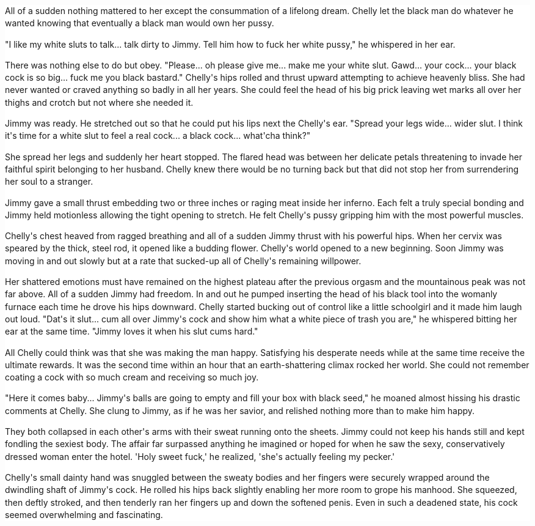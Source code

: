  All of a sudden nothing mattered to her except the consummation of a lifelong dream. Chelly let the black man do whatever he wanted knowing that eventually a black man would own her pussy. 

 "I like my white sluts to talk... talk dirty to Jimmy. Tell him how to fuck her white pussy," he whispered in her ear. 

 There was nothing else to do but obey. "Please... oh please give me... make me your white slut. Gawd... your cock... your black cock is so big... fuck me you black bastard." Chelly's hips rolled and thrust upward attempting to achieve heavenly bliss. She had never wanted or craved anything so badly in all her years. She could feel the head of his big prick leaving wet marks all over her thighs and crotch but not where she needed it. 

 Jimmy was ready. He stretched out so that he could put his lips next the Chelly's ear. "Spread your legs wide... wider slut. I think it's time for a white slut to feel a real cock... a black cock... what'cha think?" 

 She spread her legs and suddenly her heart stopped. The flared head was between her delicate petals threatening to invade her faithful spirit belonging to her husband. Chelly knew there would be no turning back but that did not stop her from surrendering her soul to a stranger. 

 Jimmy gave a small thrust embedding two or three inches or raging meat inside her inferno. Each felt a truly special bonding and Jimmy held motionless allowing the tight opening to stretch. He felt Chelly's pussy gripping him with the most powerful muscles. 

 Chelly's chest heaved from ragged breathing and all of a sudden Jimmy thrust with his powerful hips. When her cervix was speared by the thick, steel rod, it opened like a budding flower. Chelly's world opened to a new beginning. Soon Jimmy was moving in and out slowly but at a rate that sucked-up all of Chelly's remaining willpower. 

 Her shattered emotions must have remained on the highest plateau after the previous orgasm and the mountainous peak was not far above. All of a sudden Jimmy had freedom. In and out he pumped inserting the head of his black tool into the womanly furnace each time he drove his hips downward. Chelly started bucking out of control like a little schoolgirl and it made him laugh out loud. "Dat's it slut... cum all over Jimmy's cock and show him what a white piece of trash you are," he whispered bitting her ear at the same time. "Jimmy loves it when his slut cums hard." 

 All Chelly could think was that she was making the man happy. Satisfying his desperate needs while at the same time receive the ultimate rewards. It was the second time within an hour that an earth-shattering climax rocked her world. She could not remember coating a cock with so much cream and receiving so much joy. 

 "Here it comes baby... Jimmy's balls are going to empty and fill your box with black seed," he moaned almost hissing his drastic comments at Chelly. She clung to Jimmy, as if he was her savior, and relished nothing more than to make him happy. 

 They both collapsed in each other's arms with their sweat running onto the sheets. Jimmy could not keep his hands still and kept fondling the sexiest body. The affair far surpassed anything he imagined or hoped for when he saw the sexy, conservatively dressed woman enter the hotel. 'Holy sweet fuck,' he realized, 'she's actually feeling my pecker.' 

 Chelly's small dainty hand was snuggled between the sweaty bodies and her fingers were securely wrapped around the dwindling shaft of Jimmy's cock. He rolled his hips back slightly enabling her more room to grope his manhood. She squeezed, then deftly stroked, and then tenderly ran her fingers up and down the softened penis. Even in such a deadened state, his cock seemed overwhelming and fascinating. 
